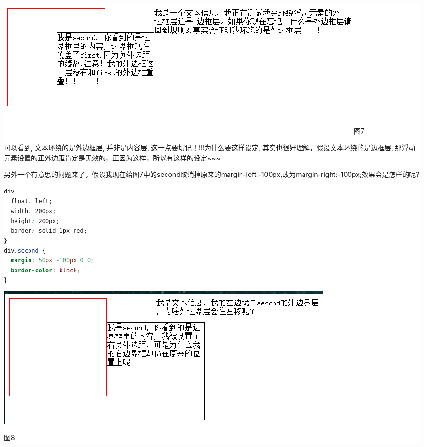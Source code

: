 ```html
```
![](./7.png)
图7

可以看到, 文本环绕的是外边框层, 并非是内容层, 这一点要切记！!!!为什么要这样设定, 其实也很好理解，假设文本环绕的是边框层, 那浮动元素设置的正外边距肯定是无效的，正因为这样，所以有这样的设定~~~

另外一个有意思的问题来了，假设我现在给图7中的second取消掉原来的margin-left:-100px,改为margin-right:-100px;效果会是怎样的呢?
```css
div
  float: left;
  width: 200px;
  height: 200px;
  border: solid 1px red;
}
div.second {
  margin: 50px -100px 0 0;
  border-color: black;
}
```
![](./8.png)

图8
